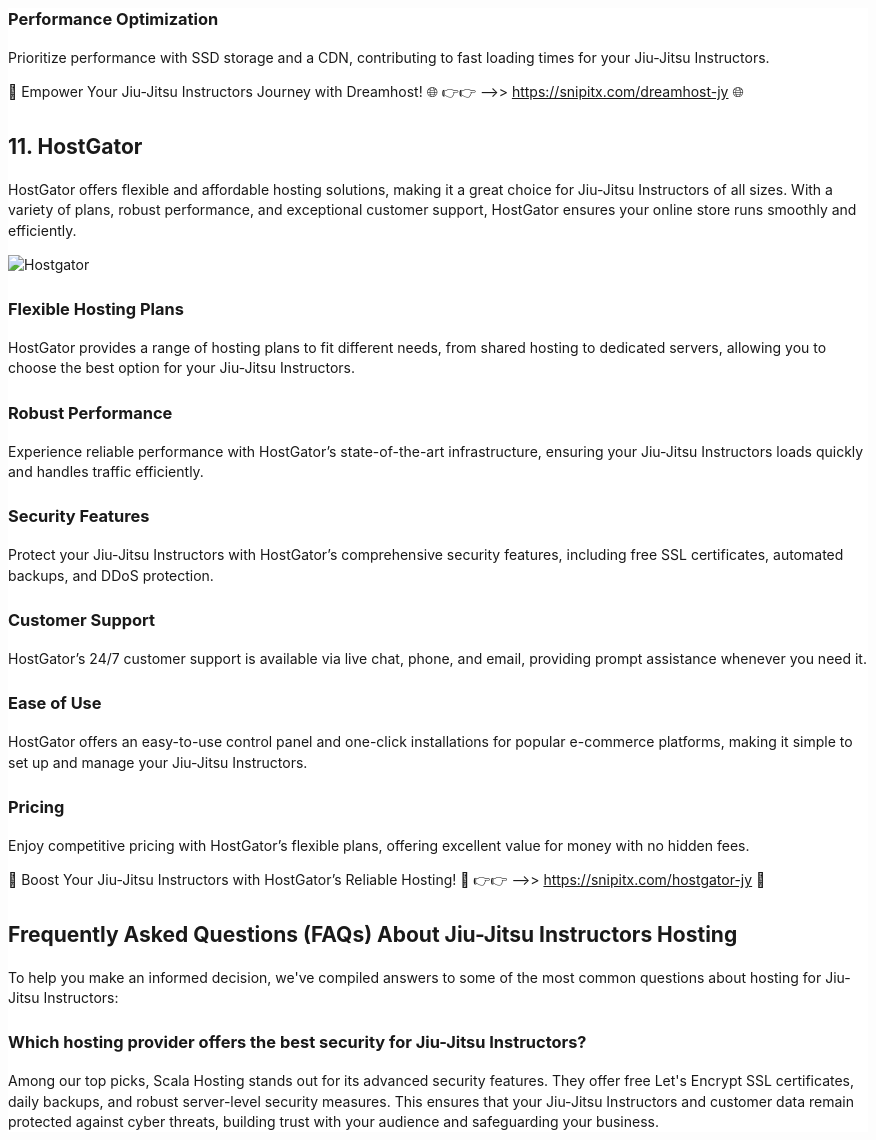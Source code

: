 ### Performance Optimization
Prioritize performance with SSD storage and a CDN, contributing to fast loading times for your Jiu-Jitsu Instructors.

🚀 Empower Your Jiu-Jitsu Instructors Journey with Dreamhost! 🌐
👉👉 -->> https://snipitx.com/dreamhost-jy 🌐

## 11. HostGator

HostGator offers flexible and affordable hosting solutions, making it a great choice for Jiu-Jitsu Instructors of all sizes. With a variety of plans, robust performance, and exceptional customer support, HostGator ensures your online store runs smoothly and efficiently.

![Hostgator](https://i.imgur.com/SNC0dSu.jpeg "Hostgator Hosting")

### Flexible Hosting Plans
HostGator provides a range of hosting plans to fit different needs, from shared hosting to dedicated servers, allowing you to choose the best option for your Jiu-Jitsu Instructors.

### Robust Performance
Experience reliable performance with HostGator’s state-of-the-art infrastructure, ensuring your Jiu-Jitsu Instructors loads quickly and handles traffic efficiently.

### Security Features
Protect your Jiu-Jitsu Instructors with HostGator’s comprehensive security features, including free SSL certificates, automated backups, and DDoS protection.

### Customer Support
HostGator’s 24/7 customer support is available via live chat, phone, and email, providing prompt assistance whenever you need it.

### Ease of Use
HostGator offers an easy-to-use control panel and one-click installations for popular e-commerce platforms, making it simple to set up and manage your Jiu-Jitsu Instructors.

### Pricing
Enjoy competitive pricing with HostGator’s flexible plans, offering excellent value for money with no hidden fees.

🌟 Boost Your Jiu-Jitsu Instructors with HostGator’s Reliable Hosting! 🚀
👉👉 -->> https://snipitx.com/hostgator-jy 🚀

## Frequently Asked Questions (FAQs) About Jiu-Jitsu Instructors Hosting

To help you make an informed decision, we've compiled answers to some of the most common questions about hosting for Jiu-Jitsu Instructors:

### Which hosting provider offers the best security for Jiu-Jitsu Instructors? 
Among our top picks, Scala Hosting stands out for its advanced security features. They offer free Let's Encrypt SSL certificates, daily backups, and robust server-level security measures. This ensures that your Jiu-Jitsu Instructors and customer data remain protected against cyber threats, building trust with your audience and safeguarding your business.
